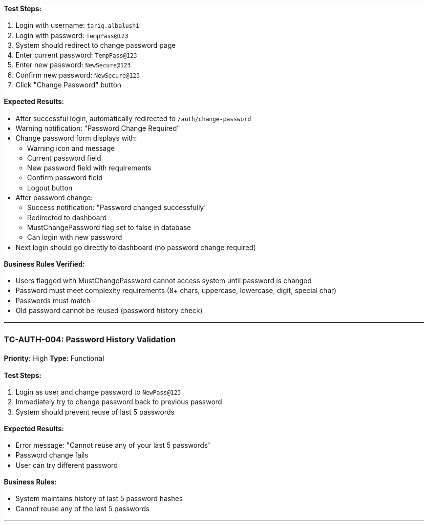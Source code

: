 **Test Steps:**
1. Login with username: `tariq.albalushi`
2. Login with password: `TempPass@123`
3. System should redirect to change password page
4. Enter current password: `TempPass@123`
5. Enter new password: `NewSecure@123`
6. Confirm new password: `NewSecure@123`
7. Click "Change Password" button

**Expected Results:**
- After successful login, automatically redirected to `/auth/change-password`
- Warning notification: "Password Change Required"
- Change password form displays with:
  - Warning icon and message
  - Current password field
  - New password field with requirements
  - Confirm password field
  - Logout button
- After password change:
  - Success notification: "Password changed successfully"
  - Redirected to dashboard
  - MustChangePassword flag set to false in database
  - Can login with new password
- Next login should go directly to dashboard (no password change required)

**Business Rules Verified:**
- Users flagged with MustChangePassword cannot access system until password is changed
- Password must meet complexity requirements (8+ chars, uppercase, lowercase, digit, special char)
- Passwords must match
- Old password cannot be reused (password history check)

---

### TC-AUTH-004: Password History Validation

**Priority:** High
**Type:** Functional

**Test Steps:**
1. Login as user and change password to `NewPass@123`
2. Immediately try to change password back to previous password
3. System should prevent reuse of last 5 passwords

**Expected Results:**
- Error message: "Cannot reuse any of your last 5 passwords"
- Password change fails
- User can try different password

**Business Rules:**
- System maintains history of last 5 password hashes
- Cannot reuse any of the last 5 passwords

---
